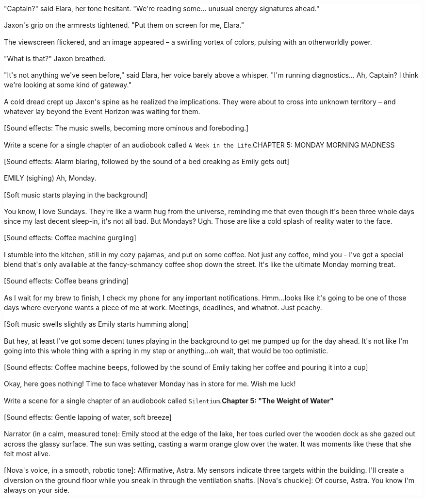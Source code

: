 "Captain?" said Elara, her tone hesitant. "We're reading some... unusual energy signatures ahead."

Jaxon's grip on the armrests tightened. "Put them on screen for me, Elara."

The viewscreen flickered, and an image appeared – a swirling vortex of colors, pulsing with an otherworldly power.

"What is that?" Jaxon breathed.

"It's not anything we've seen before," said Elara, her voice barely above a whisper. "I'm running diagnostics... Ah, Captain? I think we're looking at some kind of gateway."

A cold dread crept up Jaxon's spine as he realized the implications. They were about to cross into unknown territory – and whatever lay beyond the Event Horizon was waiting for them.

[Sound effects: The music swells, becoming more ominous and foreboding.]<end>

Write a scene for a single chapter of an audiobook called `A Week in the Life`.<start>CHAPTER 5: MONDAY MORNING MADNESS

[Sound effects: Alarm blaring, followed by the sound of a bed creaking as Emily gets out]

EMILY (sighing) Ah, Monday.

[Soft music starts playing in the background]

You know, I love Sundays. They're like a warm hug from the universe, reminding me that even though it's been three whole days since my last decent sleep-in, it's not all bad. But Mondays? Ugh. Those are like a cold splash of reality water to the face.

[Sound effects: Coffee machine gurgling]

I stumble into the kitchen, still in my cozy pajamas, and put on some coffee. Not just any coffee, mind you - I've got a special blend that's only available at the fancy-schmancy coffee shop down the street. It's like the ultimate Monday morning treat.

[Sound effects: Coffee beans grinding]

As I wait for my brew to finish, I check my phone for any important notifications. Hmm...looks like it's going to be one of those days where everyone wants a piece of me at work. Meetings, deadlines, and whatnot. Just peachy.

[Soft music swells slightly as Emily starts humming along]

But hey, at least I've got some decent tunes playing in the background to get me pumped up for the day ahead. It's not like I'm going into this whole thing with a spring in my step or anything...oh wait, that would be too optimistic.

[Sound effects: Coffee machine beeps, followed by the sound of Emily taking her coffee and pouring it into a cup]

Okay, here goes nothing! Time to face whatever Monday has in store for me. Wish me luck!<end>

Write a scene for a single chapter of an audiobook called `Silentium`.<start>**Chapter 5: "The Weight of Water"**

[Sound effects: Gentle lapping of water, soft breeze]

Narrator (in a calm, measured tone): Emily stood at the edge of the lake, her toes curled over the wooden dock as she gazed out across the glassy surface. The sun was setting, casting a warm orange glow over the water. It was moments like these that she felt most alive.


[Nova's voice, in a smooth, robotic tone]: Affirmative, Astra. My sensors indicate three targets within the building. I'll create a diversion on the ground floor while you sneak in through the ventilation shafts.
[Nova's chuckle]: Of course, Astra. You know I'm always on your side.